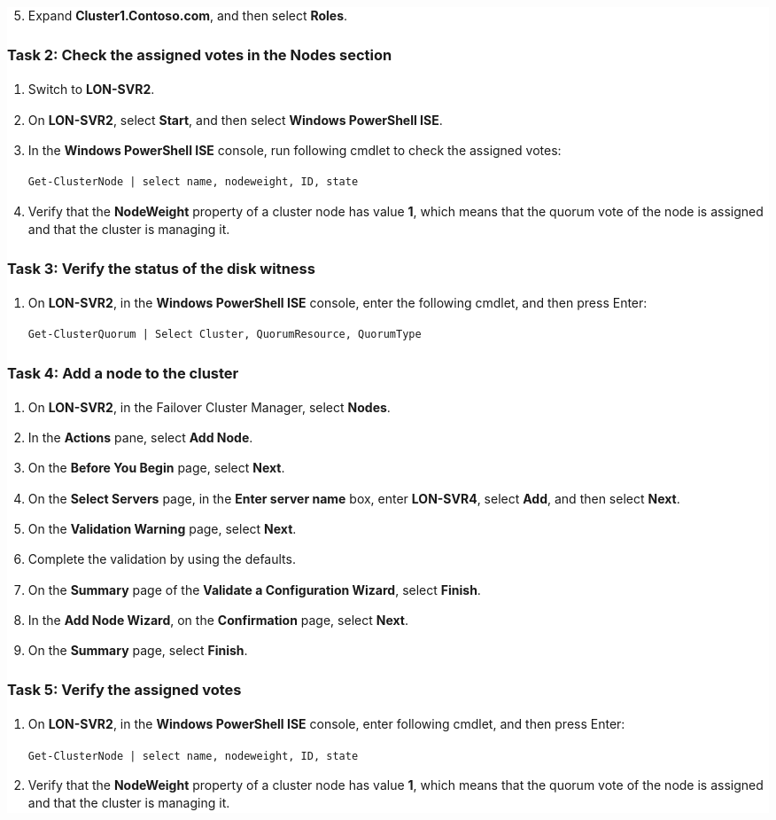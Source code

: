 5. Expand **Cluster1.Contoso.com**, and then select **Roles**. 


### Task 2: Check the assigned votes in the Nodes section

1. Switch to **LON-SVR2**.

2. On **LON-SVR2**, select **Start**, and then select **Windows PowerShell ISE**. 

3. In the **Windows PowerShell ISE** console, run following cmdlet to check the assigned votes:

   ```
   Get-ClusterNode | select name, nodeweight, ID, state
   ```

4. Verify that the **NodeWeight** property of a cluster node has value **1**, which means that the quorum vote of the node is assigned and that the cluster is managing it.


### Task 3: Verify the status of the disk witness

1. On **LON-SVR2**, in the **Windows PowerShell ISE** console, enter the following cmdlet, and then press Enter:

   ```
   Get-ClusterQuorum | Select Cluster, QuorumResource, QuorumType
   ```

### Task 4: Add a node to the cluster

1. On **LON-SVR2**, in the Failover Cluster Manager, select **Nodes**.

2. In the **Actions** pane, select **Add Node**.

3. On the **Before You Begin** page, select **Next**.

4. On the **Select Servers** page, in the **Enter server name** box, enter **LON-SVR4**, select **Add**, and then select **Next**.

5. On the **Validation Warning** page, select **Next**. 

6. Complete the validation by using the defaults. 

7. On the **Summary** page of the **Validate a Configuration Wizard**, select **Finish**.

8. In the **Add Node Wizard**, on the **Confirmation** page, select **Next**.

9. On the **Summary** page, select **Finish**. 


### Task 5: Verify the assigned votes

1. On **LON-SVR2**, in the **Windows PowerShell ISE** console, enter following cmdlet, and then press Enter:

   ```
   Get-ClusterNode | select name, nodeweight, ID, state
   ```

2. Verify that the **NodeWeight** property of a cluster node has value **1**, which means that the quorum vote of the node is assigned and that the cluster is managing it.
